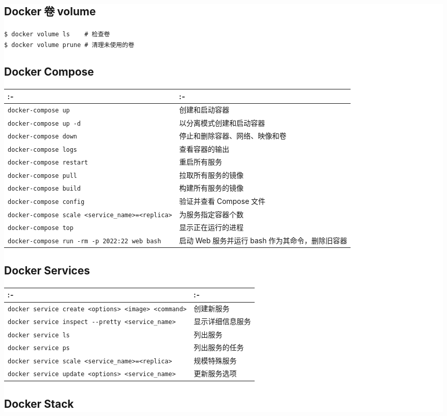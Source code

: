 

## Docker 卷 volume

```shell
$ docker volume ls    # 检查卷
$ docker volume prune # 清理未使用的卷
```

## Docker Compose



| :-                                              | :-                                              |
| :---------------------------------------------- | :---------------------------------------------- |
| `docker-compose up`                             | 创建和启动容器                                  |
| `docker-compose up -d`                          | 以分离模式创建和启动容器                        |
| `docker-compose down`                           | 停止和删除容器、网络、映像和卷                  |
| `docker-compose logs`                           | 查看容器的输出                                  |
| `docker-compose restart`                        | 重启所有服务                                    |
| `docker-compose pull`                           | 拉取所有服务的镜像                              |
| `docker-compose build`                          | 构建所有服务的镜像                              |
| `docker-compose config`                         | 验证并查看 Compose 文件                         |
| `docker-compose scale <service_name>=<replica>` | 为服务指定容器个数                              |
| `docker-compose top`                            | 显示正在运行的进程                              |
| `docker-compose run -rm -p 2022:22 web bash`    | 启动 Web 服务并运行 bash 作为其命令，删除旧容器 |



## Docker Services

| :-                                                  | :-               |
| :-------------------------------------------------- | :--------------- |
| `docker service create <options> <image> <command>` | 创建新服务       |
| `docker service inspect --pretty <service_name>`    | 显示详细信息服务 |
| `docker service ls`                                 | 列出服务         |
| `docker service ps`                                 | 列出服务的任务   |
| `docker service scale <service_name>=<replica>`     | 规模特殊服务     |
| `docker service update <options> <service_name>`    | 更新服务选项     |



## Docker Stack

